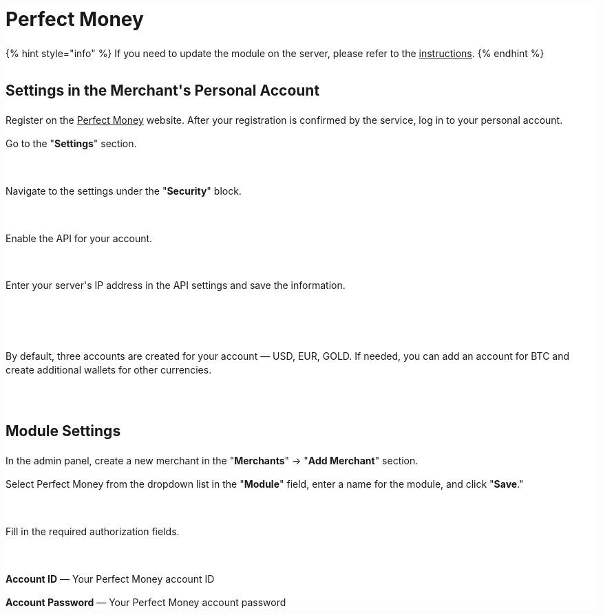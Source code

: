 # Perfect Money

{% hint style="info" %}
If you need to update the module on the server, please refer to the [instructions](https://premium.gitbook.io/rukovodstvo-polzovatelya/osnovnye-nastroiki/faq/kak-obnovit-faily-na-servere#moduli-merchantov).
{% endhint %}

## Settings in the Merchant's Personal Account

Register on the [Perfect Money](https://perfectmoney.com/) website. After your registration is confirmed by the service, log in to your personal account.

Go to the "**Settings**" section.

<figure><img src="../../../.gitbook/assets/image (1484)_eng.png" alt="" width="563"><figcaption></figcaption></figure>

Navigate to the settings under the "**Security**" block.

<figure><img src="../../../.gitbook/assets/image (1489)_eng.png" alt=""><figcaption></figcaption></figure>

Enable the API for your account.

<figure><img src="../../../.gitbook/assets/image (1491)_eng.png" alt="" width="563"><figcaption></figcaption></figure>

Enter your server's IP address in the API settings and save the information.

<figure><img src="../../../.gitbook/assets/image (1492)_eng.png" alt="" width="563"><figcaption></figcaption></figure>

<figure><img src="../../../.gitbook/assets/image (1493)_eng.png" alt="" width="563"><figcaption></figcaption></figure>

By default, three accounts are created for your account — USD, EUR, GOLD. If needed, you can add an account for BTC and create additional wallets for other currencies.

<figure><img src="../../../.gitbook/assets/image (1487)_eng.png" alt="" width="477"><figcaption></figcaption></figure>

## Module Settings

In the admin panel, create a new merchant in the "**Merchants**" -> "**Add Merchant**" section.

Select Perfect Money from the dropdown list in the "**Module**" field, enter a name for the module, and click "**Save**."

<figure><img src="../../../.gitbook/assets/image (1488)_eng.png" alt="" width="493"><figcaption></figcaption></figure>

Fill in the required authorization fields.

<figure><img src="../../../.gitbook/assets/image (1483)_eng.png" alt="" width="422"><figcaption></figcaption></figure>

**Account ID** — Your Perfect Money account ID

**Account Password** — Your Perfect Money account password
